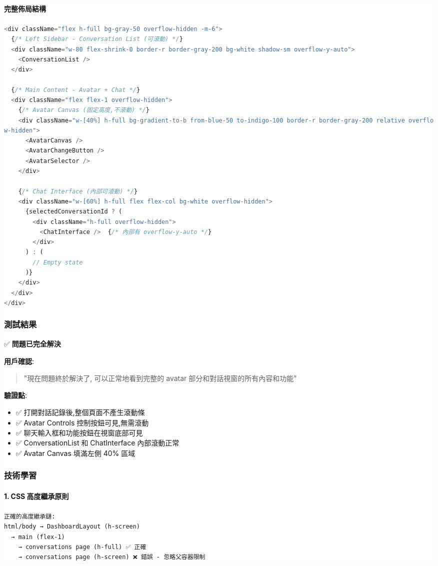 #### 完整佈局結構

```typescript
<div className="flex h-full bg-gray-50 overflow-hidden -m-6">
  {/* Left Sidebar - Conversation List (可滾動) */}
  <div className="w-80 flex-shrink-0 border-r border-gray-200 bg-white shadow-sm overflow-y-auto">
    <ConversationList />
  </div>

  {/* Main Content - Avatar + Chat */}
  <div className="flex flex-1 overflow-hidden">
    {/* Avatar Canvas (固定高度,不滾動) */}
    <div className="w-[40%] h-full bg-gradient-to-b from-blue-50 to-indigo-100 border-r border-gray-200 relative overflow-hidden">
      <AvatarCanvas />
      <AvatarChangeButton />
      <AvatarSelector />
    </div>

    {/* Chat Interface (內部可滾動) */}
    <div className="w-[60%] h-full flex flex-col bg-white overflow-hidden">
      {selectedConversationId ? (
        <div className="h-full overflow-hidden">
          <ChatInterface />  {/* 內部有 overflow-y-auto */}
        </div>
      ) : (
        // Empty state
      )}
    </div>
  </div>
</div>
```

### 測試結果

✅ **問題已完全解決**

**用戶確認**:
> "現在問題終於解決了, 可以正常地看到完整的 avatar 部分和對話視窗的所有內容和功能"

**驗證點**:
- ✅ 打開對話記錄後,整個頁面不產生滾動條
- ✅ Avatar Controls 控制按鈕可見,無需滾動
- ✅ 聊天輸入框和功能按鈕在視窗底部可見
- ✅ ConversationList 和 ChatInterface 內部滾動正常
- ✅ Avatar Canvas 填滿左側 40% 區域

### 技術學習

#### 1. CSS 高度繼承原則
```
正確的高度繼承鏈:
html/body → DashboardLayout (h-screen)
  → main (flex-1)
    → conversations page (h-full) ✅ 正確
    → conversations page (h-screen) ❌ 錯誤 - 忽略父容器限制
```
